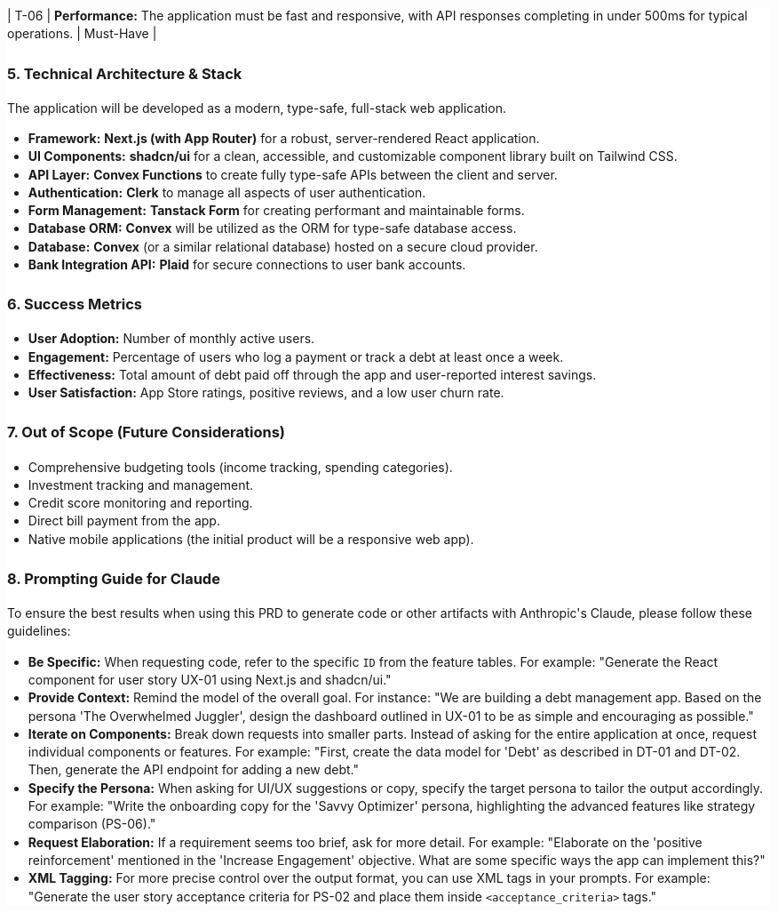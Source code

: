 | T-06 | **Performance:** The application must be fast and responsive, with API responses completing in under 500ms for typical operations.                                       | Must-Have   |

### **5. Technical Architecture & Stack**

The application will be developed as a modern, type-safe, full-stack web application.

* **Framework:** **Next.js (with App Router)** for a robust, server-rendered React application.
* **UI Components:** **shadcn/ui** for a clean, accessible, and customizable component library built on Tailwind CSS.
* **API Layer:** **Convex Functions** to create fully type-safe APIs between the client and server.
* **Authentication:** **Clerk** to manage all aspects of user authentication.
* **Form Management:** **Tanstack Form** for creating performant and maintainable forms.
* **Database ORM:** **Convex** will be utilized as the ORM for type-safe database access.
* **Database:** **Convex** (or a similar relational database) hosted on a secure cloud provider.
* **Bank Integration API:** **Plaid** for secure connections to user bank accounts.

### **6. Success Metrics**

* **User Adoption:** Number of monthly active users.
* **Engagement:** Percentage of users who log a payment or track a debt at least once a week.
* **Effectiveness:** Total amount of debt paid off through the app and user-reported interest savings.
* **User Satisfaction:** App Store ratings, positive reviews, and a low user churn rate.

### **7. Out of Scope (Future Considerations)**

* Comprehensive budgeting tools (income tracking, spending categories).
* Investment tracking and management.
* Credit score monitoring and reporting.
* Direct bill payment from the app.
* Native mobile applications (the initial product will be a responsive web app).

### **8. Prompting Guide for Claude**

To ensure the best results when using this PRD to generate code or other artifacts with Anthropic's Claude, please follow these guidelines:

* **Be Specific:** When requesting code, refer to the specific `ID` from the feature tables. For example: "Generate the React component for user story UX-01 using Next.js and shadcn/ui."
* **Provide Context:** Remind the model of the overall goal. For instance: "We are building a debt management app. Based on the persona 'The Overwhelmed Juggler', design the dashboard outlined in UX-01 to be as simple and encouraging as possible."
* **Iterate on Components:** Break down requests into smaller parts. Instead of asking for the entire application at once, request individual components or features. For example: "First, create the data model for 'Debt' as described in DT-01 and DT-02. Then, generate the API endpoint for adding a new debt."
* **Specify the Persona:** When asking for UI/UX suggestions or copy, specify the target persona to tailor the output accordingly. For example: "Write the onboarding copy for the 'Savvy Optimizer' persona, highlighting the advanced features like strategy comparison (PS-06)."
* **Request Elaboration:** If a requirement seems too brief, ask for more detail. For example: "Elaborate on the 'positive reinforcement' mentioned in the 'Increase Engagement' objective. What are some specific ways the app can implement this?"
* **XML Tagging:** For more precise control over the output format, you can use XML tags in your prompts. For example: "Generate the user story acceptance criteria for PS-02 and place them inside `<acceptance_criteria>` tags."
